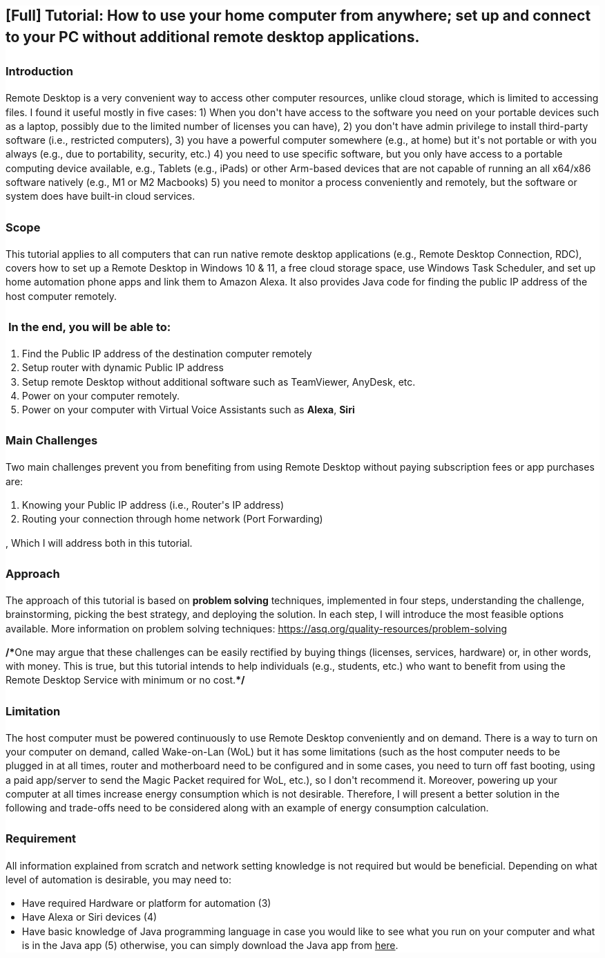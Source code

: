 <h2><strong>[Full] Tutorial: How to use your home computer from anywhere; set up and connect to your PC without additional remote desktop applications.</strong></h2>
<h3><strong>Introduction</strong></h3>
<p>Remote Desktop is a very convenient way to access other computer resources, unlike cloud storage, which is limited to accessing files. I found it useful mostly in five cases: 1) When you don't have access to the software you need on your portable devices such as a laptop, possibly due to the limited number of licenses you can have), 2) you don't have admin privilege to install third-party software (i.e., restricted computers), 3) you have a powerful computer somewhere (e.g., at home) but it's not portable or with you always (e.g., due to portability, security, etc.) 4) you need to use specific software, but you only have access to a portable computing device available, e.g., Tablets (e.g., iPads) or other Arm-based devices that are not capable of running an all x64/x86 software natively (e.g., M1 or M2 Macbooks) 5) you need to monitor a process conveniently and remotely, but the software or system does have built-in cloud services.</p>
<h3><strong>Scope</strong></h3>
<p>This tutorial applies to all computers that can run native remote desktop applications (e.g., Remote Desktop Connection, RDC), covers how to set up a Remote Desktop in Windows 10 &amp; 11, a free cloud storage space, use Windows Task Scheduler, and set up home automation phone apps and link them to Amazon Alexa. It also provides Java code for finding the public IP address of the host computer remotely.</p>
<h3>&nbsp;<strong>In the end, you will be able to:</strong></h3>
<ol>
<li>Find the Public IP address of the destination computer remotely</li>
<li>Setup router with dynamic Public IP address</li>
<li>Setup remote Desktop without additional software such as TeamViewer, AnyDesk, etc.</li>
<li>Power on your computer remotely.</li>
<li>Power on your computer with Virtual Voice Assistants such as <strong>Alexa</strong>, <strong>Siri</strong></li>
</ol>
<h3><strong>Main Challenges</strong></h3>
<p>Two main challenges prevent you from benefiting from using Remote Desktop without paying subscription fees or app purchases are:</p>
<ol>
<li>Knowing your Public IP address (i.e., Router's IP address)</li>
<li>Routing your connection through home network (Port Forwarding)</li>
</ol>
<p>, Which I will address both in this tutorial.</p>
<h3><strong>Approach</strong></h3>
<p>The approach of this tutorial is based on <strong>problem solving</strong> techniques, implemented in four steps, understanding the challenge, brainstorming, picking the best strategy, and deploying the solution. In each step, I will introduce the most feasible options available. More information on problem solving techniques: <a href="https://asq.org/quality-resources/problem-solving">https://asq.org/quality-resources/problem-solving</a></p>
<p><strong>/*</strong>One may argue that these challenges can be easily rectified by buying things (licenses, services, hardware) or, in other words, with money. This is true, but this tutorial intends to help individuals (e.g., students, etc.) who want to benefit from using the Remote Desktop Service with minimum or no cost.<strong>*/</strong></p>
<h3><strong>Limitation</strong></h3>
<p>The host computer must be powered continuously to use Remote Desktop conveniently and on demand. There is a way to turn on your computer on demand, called Wake-on-Lan (WoL) but it has some limitations (such as the host computer needs to be plugged in at all times, router and motherboard need to be configured and in some cases, you need to turn off fast booting, using a paid app/server to send the Magic Packet required for WoL, etc.), so I don't recommend it. Moreover, powering up your computer at all times increase energy consumption which is not desirable. Therefore, I will present a better solution in the following and trade-offs need to be considered along with an example of energy consumption calculation.</p>
<h3><strong>Requirement</strong></h3>
<p>All information explained from scratch and network setting knowledge is not required but would be beneficial. Depending on what level of automation is desirable, you may need to:</p>
<ul>
<li>Have required Hardware or platform for automation (3)</li>
<li>Have Alexa or Siri devices (4)</li>
<li>Have basic knowledge of Java programming language in case you would like to see what you run on your computer and what is in the Java app (5) otherwise, you can simply download the Java app from <a href="https://github.com/Navid-Dian/MyIP_Finder">here</a>.</li>